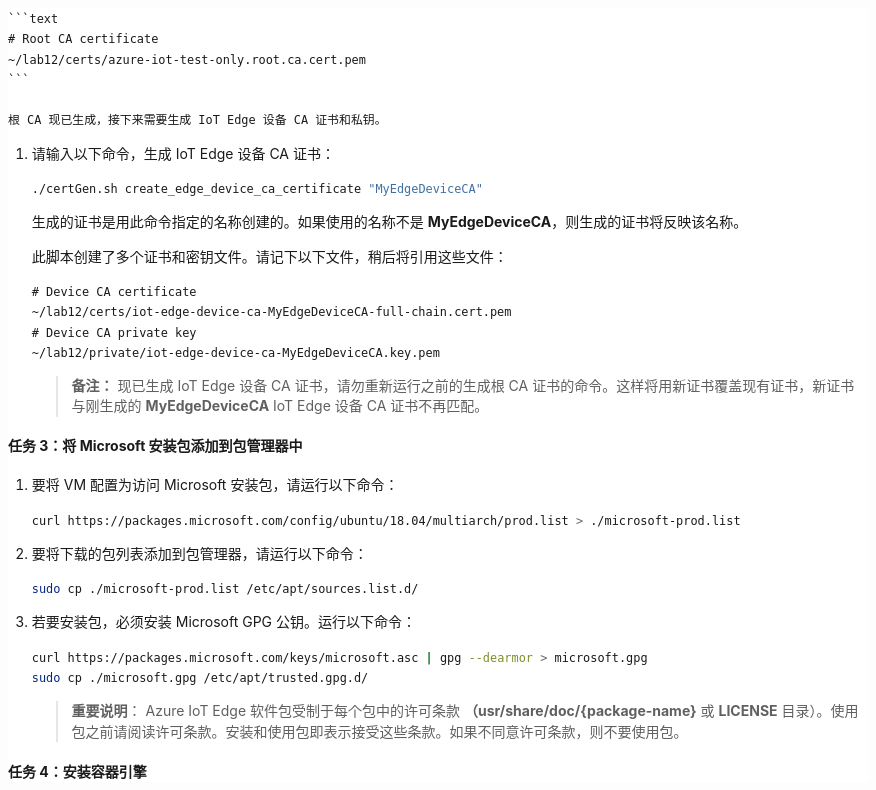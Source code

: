    ```text
    # Root CA certificate
    ~/lab12/certs/azure-iot-test-only.root.ca.cert.pem
    ```

    根 CA 现已生成，接下来需要生成 IoT Edge 设备 CA 证书和私钥。

1. 请输入以下命令，生成 IoT Edge 设备 CA 证书：

    ```bash
    ./certGen.sh create_edge_device_ca_certificate "MyEdgeDeviceCA"
    ```

    生成的证书是用此命令指定的名称创建的。如果使用的名称不是 **MyEdgeDeviceCA**，则生成的证书将反映该名称。

    此脚本创建了多个证书和密钥文件。请记下以下文件，稍后将引用这些文件：

    ```text
    # Device CA certificate
    ~/lab12/certs/iot-edge-device-ca-MyEdgeDeviceCA-full-chain.cert.pem
    # Device CA private key
    ~/lab12/private/iot-edge-device-ca-MyEdgeDeviceCA.key.pem
    ```

    > **备注：** 现已生成 IoT Edge 设备 CA 证书，请勿重新运行之前的生成根 CA 证书的命令。这样将用新证书覆盖现有证书，新证书与刚生成的 **MyEdgeDeviceCA** IoT Edge 设备 CA 证书不再匹配。

#### 任务 3：将 Microsoft 安装包添加到包管理器中

1. 要将 VM 配置为访问 Microsoft 安装包，请运行以下命令：

    ```bash
    curl https://packages.microsoft.com/config/ubuntu/18.04/multiarch/prod.list > ./microsoft-prod.list
    ```

1. 要将下载的包列表添加到包管理器，请运行以下命令：

    ```bash
    sudo cp ./microsoft-prod.list /etc/apt/sources.list.d/
    ```

1. 若要安装包，必须安装 Microsoft GPG 公钥。运行以下命令：

    ```bash
    curl https://packages.microsoft.com/keys/microsoft.asc | gpg --dearmor > microsoft.gpg
    sudo cp ./microsoft.gpg /etc/apt/trusted.gpg.d/
    ```

    > **重要说明**： Azure IoT Edge 软件包受制于每个包中的许可条款 **（usr/share/doc/{package-name}** 或 **LICENSE** 目录）。使用包之前请阅读许可条款。安装和使用包即表示接受这些条款。如果不同意许可条款，则不要使用包。

#### 任务 4：安装容器引擎
